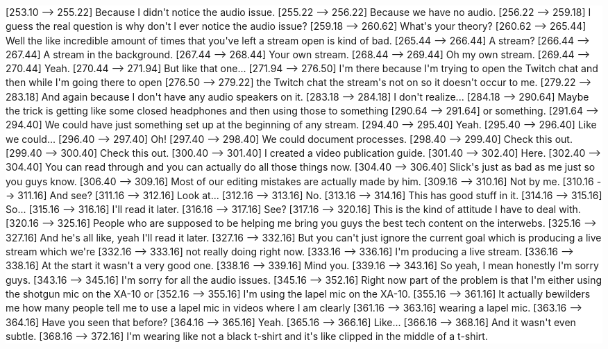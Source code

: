 [253.10 --> 255.22]  Because I didn't notice the audio issue.
[255.22 --> 256.22]  Because we have no audio.
[256.22 --> 259.18]  I guess the real question is why don't I ever notice the audio issue?
[259.18 --> 260.62]  What's your theory?
[260.62 --> 265.44]  Well the like incredible amount of times that you've left a stream open is kind of bad.
[265.44 --> 266.44]  A stream?
[266.44 --> 267.44]  A stream in the background.
[267.44 --> 268.44]  Your own stream.
[268.44 --> 269.44]  Oh my own stream.
[269.44 --> 270.44]  Yeah.
[270.44 --> 271.94]  But like that one...
[271.94 --> 276.50]  I'm there because I'm trying to open the Twitch chat and then while I'm going there to open
[276.50 --> 279.22]  the Twitch chat the stream's not on so it doesn't occur to me.
[279.22 --> 283.18]  And again because I don't have any audio speakers on it.
[283.18 --> 284.18]  I don't realize...
[284.18 --> 290.64]  Maybe the trick is getting like some closed headphones and then using those to something
[290.64 --> 291.64]  or something.
[291.64 --> 294.40]  We could have just something set up at the beginning of any stream.
[294.40 --> 295.40]  Yeah.
[295.40 --> 296.40]  Like we could...
[296.40 --> 297.40]  Oh!
[297.40 --> 298.40]  We could document processes.
[298.40 --> 299.40]  Check this out.
[299.40 --> 300.40]  Check this out.
[300.40 --> 301.40]  I created a video publication guide.
[301.40 --> 302.40]  Here.
[302.40 --> 304.40]  You can read through and you can actually do all those things now.
[304.40 --> 306.40]  Slick's just as bad as me just so you guys know.
[306.40 --> 309.16]  Most of our editing mistakes are actually made by him.
[309.16 --> 310.16]  Not by me.
[310.16 --> 311.16]  And see?
[311.16 --> 312.16]  Look at...
[312.16 --> 313.16]  No.
[313.16 --> 314.16]  This has good stuff in it.
[314.16 --> 315.16]  So...
[315.16 --> 316.16]  I'll read it later.
[316.16 --> 317.16]  See?
[317.16 --> 320.16]  This is the kind of attitude I have to deal with.
[320.16 --> 325.16]  People who are supposed to be helping me bring you guys the best tech content on the interwebs.
[325.16 --> 327.16]  And he's all like, yeah I'll read it later.
[327.16 --> 332.16]  But you can't just ignore the current goal which is producing a live stream which we're
[332.16 --> 333.16]  not really doing right now.
[333.16 --> 336.16]  I'm producing a live stream.
[336.16 --> 338.16]  At the start it wasn't a very good one.
[338.16 --> 339.16]  Mind you.
[339.16 --> 343.16]  So yeah, I mean honestly I'm sorry guys.
[343.16 --> 345.16]  I'm sorry for all the audio issues.
[345.16 --> 352.16]  Right now part of the problem is that I'm either using the shotgun mic on the XA-10 or
[352.16 --> 355.16]  I'm using the lapel mic on the XA-10.
[355.16 --> 361.16]  It actually bewilders me how many people tell me to use a lapel mic in videos where I am clearly
[361.16 --> 363.16]  wearing a lapel mic.
[363.16 --> 364.16]  Have you seen that before?
[364.16 --> 365.16]  Yeah.
[365.16 --> 366.16]  Like...
[366.16 --> 368.16]  And it wasn't even subtle.
[368.16 --> 372.16]  I'm wearing like not a black t-shirt and it's like clipped in the middle of a t-shirt.